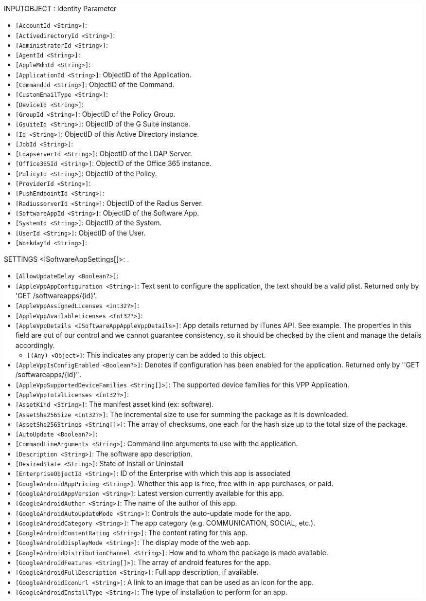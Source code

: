 INPUTOBJECT <IJumpCloudApiIdentity>: Identity Parameter
  - `[AccountId <String>]`: 
  - `[ActivedirectoryId <String>]`: 
  - `[AdministratorId <String>]`: 
  - `[AgentId <String>]`: 
  - `[AppleMdmId <String>]`: 
  - `[ApplicationId <String>]`: ObjectID of the Application.
  - `[CommandId <String>]`: ObjectID of the Command.
  - `[CustomEmailType <String>]`: 
  - `[DeviceId <String>]`: 
  - `[GroupId <String>]`: ObjectID of the Policy Group.
  - `[GsuiteId <String>]`: ObjectID of the G Suite instance.
  - `[Id <String>]`: ObjectID of this Active Directory instance.
  - `[JobId <String>]`: 
  - `[LdapserverId <String>]`: ObjectID of the LDAP Server.
  - `[Office365Id <String>]`: ObjectID of the Office 365 instance.
  - `[PolicyId <String>]`: ObjectID of the Policy.
  - `[ProviderId <String>]`: 
  - `[PushEndpointId <String>]`: 
  - `[RadiusserverId <String>]`: ObjectID of the Radius Server.
  - `[SoftwareAppId <String>]`: ObjectID of the Software App.
  - `[SystemId <String>]`: ObjectID of the System.
  - `[UserId <String>]`: ObjectID of the User.
  - `[WorkdayId <String>]`: 

SETTINGS <ISoftwareAppSettings[]>: .
  - `[AllowUpdateDelay <Boolean?>]`: 
  - `[AppleVppAppConfiguration <String>]`: Text sent to configure the application, the text should be a valid plist.  Returned only by 'GET /softwareapps/{id}'.
  - `[AppleVppAssignedLicenses <Int32?>]`: 
  - `[AppleVppAvailableLicenses <Int32?>]`: 
  - `[AppleVppDetails <ISoftwareAppAppleVppDetails>]`: App details returned by iTunes API. See example. The properties in this field are out of our control and we cannot guarantee consistency, so it should be checked by the client and manage the details accordingly.
    - `[(Any) <Object>]`: This indicates any property can be added to this object.
  - `[AppleVppIsConfigEnabled <Boolean?>]`: Denotes if configuration has been enabled for the application.  Returned only by ''GET /softwareapps/{id}''.
  - `[AppleVppSupportedDeviceFamilies <String[]>]`: The supported device families for this VPP Application.
  - `[AppleVppTotalLicenses <Int32?>]`: 
  - `[AssetKind <String>]`: The manifest asset kind (ex: software).
  - `[AssetSha256Size <Int32?>]`: The incremental size to use for summing the package as it is downloaded.
  - `[AssetSha256Strings <String[]>]`: The array of checksums, one each for the hash size up to the total size of the package.
  - `[AutoUpdate <Boolean?>]`: 
  - `[CommandLineArguments <String>]`: Command line arguments to use with the application.
  - `[Description <String>]`: The software app description.
  - `[DesiredState <String>]`: State of Install or Uninstall
  - `[EnterpriseObjectId <String>]`: ID of the Enterprise with which this app is associated
  - `[GoogleAndroidAppPricing <String>]`: Whether this app is free, free with in-app purchases, or paid.
  - `[GoogleAndroidAppVersion <String>]`: Latest version currently available for this app.
  - `[GoogleAndroidAuthor <String>]`: The name of the author of this app.
  - `[GoogleAndroidAutoUpdateMode <String>]`: Controls the auto-update mode for the app.
  - `[GoogleAndroidCategory <String>]`: The app category (e.g. COMMUNICATION, SOCIAL, etc.).
  - `[GoogleAndroidContentRating <String>]`: The content rating for this app.
  - `[GoogleAndroidDisplayMode <String>]`: The display mode of the web app.
  - `[GoogleAndroidDistributionChannel <String>]`: How and to whom the package is made available.
  - `[GoogleAndroidFeatures <String[]>]`: The array of android features for the app.
  - `[GoogleAndroidFullDescription <String>]`: Full app description, if available.
  - `[GoogleAndroidIconUrl <String>]`: A link to an image that can be used as an icon for the app.
  - `[GoogleAndroidInstallType <String>]`: The type of installation to perform for an app.